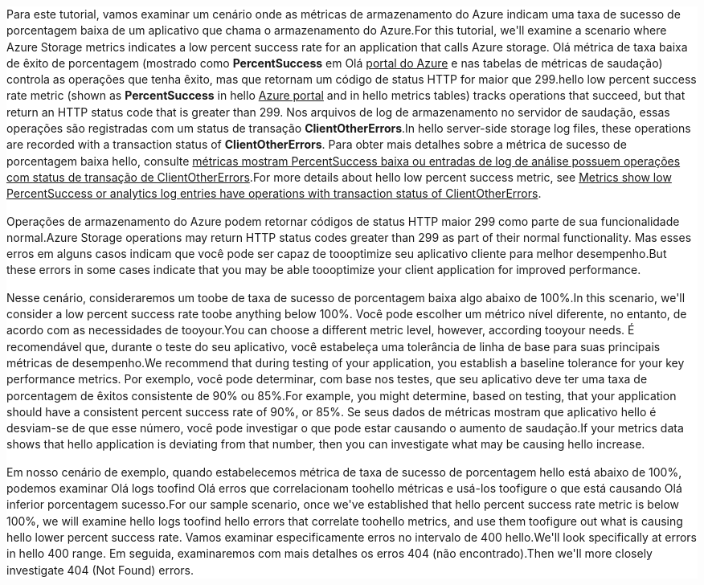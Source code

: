 <span data-ttu-id="bc649-132">Para este tutorial, vamos examinar um cenário onde as métricas de armazenamento do Azure indicam uma taxa de sucesso de porcentagem baixa de um aplicativo que chama o armazenamento do Azure.</span><span class="sxs-lookup"><span data-stu-id="bc649-132">For this tutorial, we'll examine a scenario where Azure Storage metrics indicates a low percent success rate for an application that calls Azure storage.</span></span> <span data-ttu-id="bc649-133">Olá métrica de taxa baixa de êxito de porcentagem (mostrado como **PercentSuccess** em Olá [portal do Azure](https://portal.azure.com) e nas tabelas de métricas de saudação) controla as operações que tenha êxito, mas que retornam um código de status HTTP for maior que 299.</span><span class="sxs-lookup"><span data-stu-id="bc649-133">hello low percent success rate metric (shown as **PercentSuccess** in hello [Azure portal](https://portal.azure.com) and in hello metrics tables) tracks operations that succeed, but that return an HTTP status code that is greater than 299.</span></span> <span data-ttu-id="bc649-134">Nos arquivos de log de armazenamento no servidor de saudação, essas operações são registradas com um status de transação **ClientOtherErrors**.</span><span class="sxs-lookup"><span data-stu-id="bc649-134">In hello server-side storage log files, these operations are recorded with a transaction status of **ClientOtherErrors**.</span></span> <span data-ttu-id="bc649-135">Para obter mais detalhes sobre a métrica de sucesso de porcentagem baixa hello, consulte [métricas mostram PercentSuccess baixa ou entradas de log de análise possuem operações com status de transação de ClientOtherErrors](storage-monitoring-diagnosing-troubleshooting.md#metrics-show-low-percent-success).</span><span class="sxs-lookup"><span data-stu-id="bc649-135">For more details about hello low percent success metric, see [Metrics show low PercentSuccess or analytics log entries have operations with transaction status of ClientOtherErrors](storage-monitoring-diagnosing-troubleshooting.md#metrics-show-low-percent-success).</span></span>

<span data-ttu-id="bc649-136">Operações de armazenamento do Azure podem retornar códigos de status HTTP maior 299 como parte de sua funcionalidade normal.</span><span class="sxs-lookup"><span data-stu-id="bc649-136">Azure Storage operations may return HTTP status codes greater than 299 as part of their normal functionality.</span></span> <span data-ttu-id="bc649-137">Mas esses erros em alguns casos indicam que você pode ser capaz de toooptimize seu aplicativo cliente para melhor desempenho.</span><span class="sxs-lookup"><span data-stu-id="bc649-137">But these errors in some cases indicate that you may be able toooptimize your client application for improved performance.</span></span>

<span data-ttu-id="bc649-138">Nesse cenário, consideraremos um toobe de taxa de sucesso de porcentagem baixa algo abaixo de 100%.</span><span class="sxs-lookup"><span data-stu-id="bc649-138">In this scenario, we'll consider a low percent success rate toobe anything below 100%.</span></span> <span data-ttu-id="bc649-139">Você pode escolher um métrico nível diferente, no entanto, de acordo com as necessidades de tooyour.</span><span class="sxs-lookup"><span data-stu-id="bc649-139">You can choose a different metric level, however, according tooyour needs.</span></span> <span data-ttu-id="bc649-140">É recomendável que, durante o teste do seu aplicativo, você estabeleça uma tolerância de linha de base para suas principais métricas de desempenho.</span><span class="sxs-lookup"><span data-stu-id="bc649-140">We recommend that during testing of your application, you establish a baseline tolerance for your key performance metrics.</span></span> <span data-ttu-id="bc649-141">Por exemplo, você pode determinar, com base nos testes, que seu aplicativo deve ter uma taxa de porcentagem de êxitos consistente de 90% ou 85%.</span><span class="sxs-lookup"><span data-stu-id="bc649-141">For example, you might determine, based on testing, that your application should have a consistent percent success rate of 90%, or 85%.</span></span> <span data-ttu-id="bc649-142">Se seus dados de métricas mostram que aplicativo hello é desviam-se de que esse número, você pode investigar o que pode estar causando o aumento de saudação.</span><span class="sxs-lookup"><span data-stu-id="bc649-142">If your metrics data shows that hello application is deviating from that number, then you can investigate what may be causing hello increase.</span></span>

<span data-ttu-id="bc649-143">Em nosso cenário de exemplo, quando estabelecemos métrica de taxa de sucesso de porcentagem hello está abaixo de 100%, podemos examinar Olá logs toofind Olá erros que correlacionam toohello métricas e usá-los toofigure o que está causando Olá inferior porcentagem sucesso.</span><span class="sxs-lookup"><span data-stu-id="bc649-143">For our sample scenario, once we've established that hello percent success rate metric is below 100%, we will examine hello logs toofind hello errors that correlate toohello metrics, and use them toofigure out what is causing hello lower percent success rate.</span></span> <span data-ttu-id="bc649-144">Vamos examinar especificamente erros no intervalo de 400 hello.</span><span class="sxs-lookup"><span data-stu-id="bc649-144">We'll look specifically at errors in hello 400 range.</span></span> <span data-ttu-id="bc649-145">Em seguida, examinaremos com mais detalhes os erros 404 (não encontrado).</span><span class="sxs-lookup"><span data-stu-id="bc649-145">Then we'll more closely investigate 404 (Not Found) errors.</span></span>
